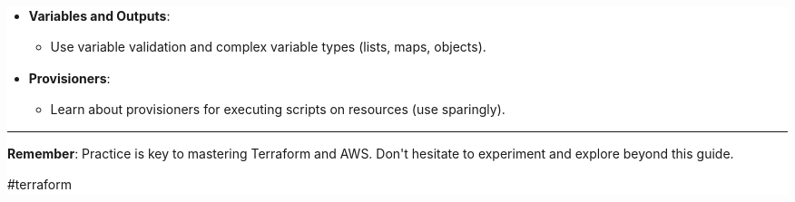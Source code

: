 - **Variables and Outputs**:

  - Use variable validation and complex variable types (lists, maps, objects).

- **Provisioners**:

  - Learn about provisioners for executing scripts on resources (use sparingly).

---

**Remember**: Practice is key to mastering Terraform and AWS. Don't hesitate to experiment and explore beyond this guide.

#terraform
